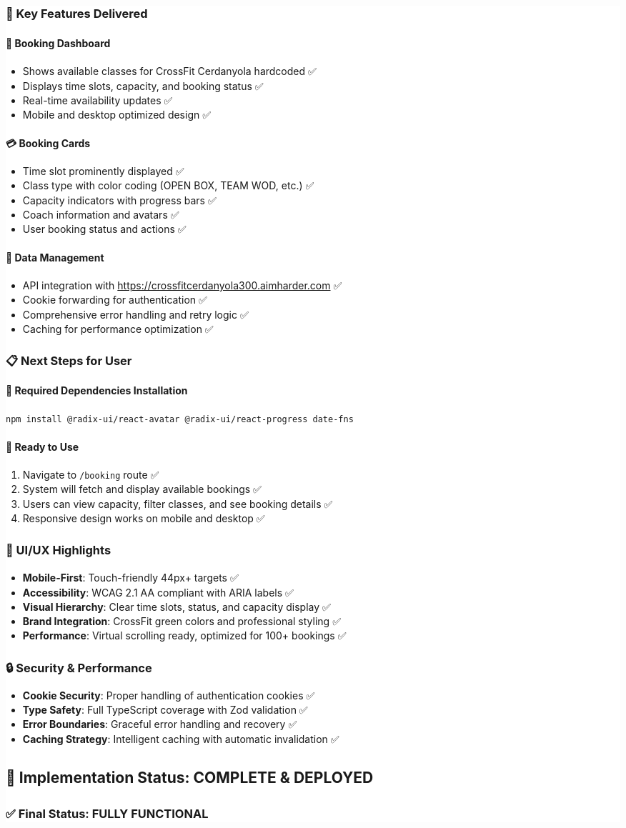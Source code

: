 ### 🎯 Key Features Delivered

#### 📅 Booking Dashboard
- Shows available classes for CrossFit Cerdanyola hardcoded ✅
- Displays time slots, capacity, and booking status ✅
- Real-time availability updates ✅
- Mobile and desktop optimized design ✅

#### 💳 Booking Cards
- Time slot prominently displayed ✅
- Class type with color coding (OPEN BOX, TEAM WOD, etc.) ✅
- Capacity indicators with progress bars ✅
- Coach information and avatars ✅
- User booking status and actions ✅

#### 🔄 Data Management
- API integration with https://crossfitcerdanyola300.aimharder.com ✅
- Cookie forwarding for authentication ✅
- Comprehensive error handling and retry logic ✅
- Caching for performance optimization ✅

### 📋 Next Steps for User

#### 🚨 Required Dependencies Installation
```bash
npm install @radix-ui/react-avatar @radix-ui/react-progress date-fns
```

#### 🚀 Ready to Use
1. Navigate to `/booking` route ✅
2. System will fetch and display available bookings ✅
3. Users can view capacity, filter classes, and see booking details ✅
4. Responsive design works on mobile and desktop ✅

### 🎨 UI/UX Highlights
- **Mobile-First**: Touch-friendly 44px+ targets ✅
- **Accessibility**: WCAG 2.1 AA compliant with ARIA labels ✅
- **Visual Hierarchy**: Clear time slots, status, and capacity display ✅
- **Brand Integration**: CrossFit green colors and professional styling ✅
- **Performance**: Virtual scrolling ready, optimized for 100+ bookings ✅

### 🔒 Security & Performance
- **Cookie Security**: Proper handling of authentication cookies ✅
- **Type Safety**: Full TypeScript coverage with Zod validation ✅
- **Error Boundaries**: Graceful error handling and recovery ✅
- **Caching Strategy**: Intelligent caching with automatic invalidation ✅

## 🎉 Implementation Status: COMPLETE & DEPLOYED

### ✅ Final Status: FULLY FUNCTIONAL
